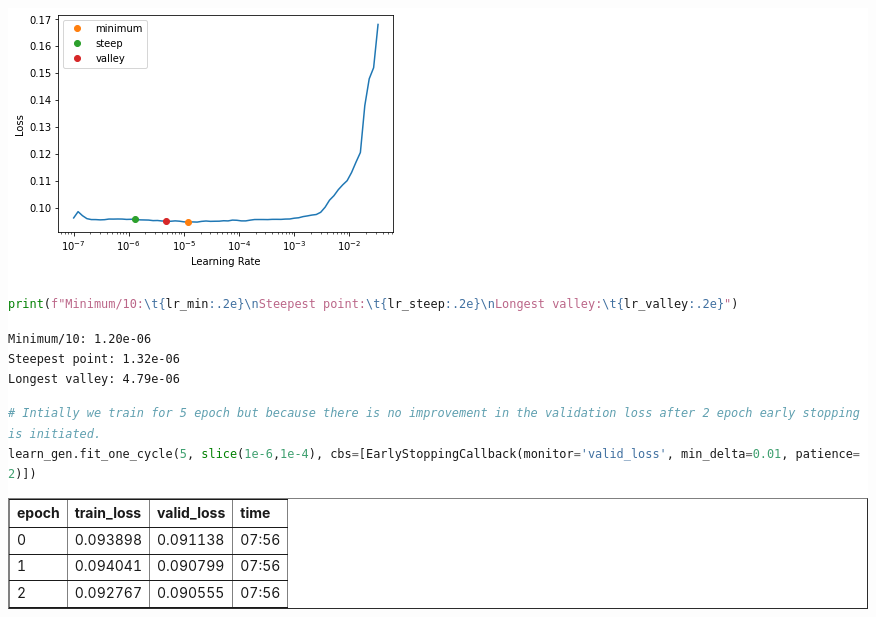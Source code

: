 



    
![png](\images\portfolio\LicensePlateSuperResolution\output_34_1.png)
    



```python
print(f"Minimum/10:\t{lr_min:.2e}\nSteepest point:\t{lr_steep:.2e}\nLongest valley:\t{lr_valley:.2e}")
```

    Minimum/10:	1.20e-06
    Steepest point:	1.32e-06
    Longest valley:	4.79e-06
    


```python
# Intially we train for 5 epoch but because there is no improvement in the validation loss after 2 epoch early stopping is initiated.
learn_gen.fit_one_cycle(5, slice(1e-6,1e-4), cbs=[EarlyStoppingCallback(monitor='valid_loss', min_delta=0.01, patience=2)])
```


<table border="1" class="dataframe">
  <thead>
    <tr style="text-align: left;">
      <th>epoch</th>
      <th>train_loss</th>
      <th>valid_loss</th>
      <th>time</th>
    </tr>
  </thead>
  <tbody>
    <tr>
      <td>0</td>
      <td>0.093898</td>
      <td>0.091138</td>
      <td>07:56</td>
    </tr>
    <tr>
      <td>1</td>
      <td>0.094041</td>
      <td>0.090799</td>
      <td>07:56</td>
    </tr>
    <tr>
      <td>2</td>
      <td>0.092767</td>
      <td>0.090555</td>
      <td>07:56</td>
    </tr>